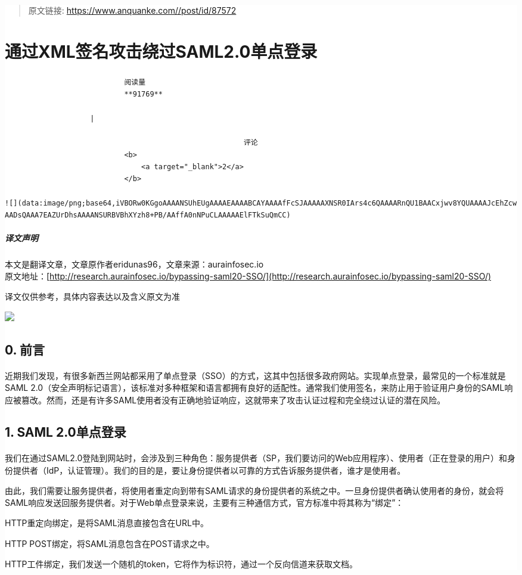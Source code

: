 > 原文链接: https://www.anquanke.com//post/id/87572 


# 通过XML签名攻击绕过SAML2.0单点登录


                                阅读量   
                                **91769**
                            
                        |
                        
                                                            评论
                                <b>
                                    <a target="_blank">2</a>
                                </b>
                                                                                                                                    ![](data:image/png;base64,iVBORw0KGgoAAAANSUhEUgAAAAEAAAABCAYAAAAfFcSJAAAAAXNSR0IArs4c6QAAAARnQU1BAACxjwv8YQUAAAAJcEhZcwAADsQAAA7EAZUrDhsAAAANSURBVBhXYzh8+PB/AAffA0nNPuCLAAAAAElFTkSuQmCC)
                                                                                            



##### 译文声明

本文是翻译文章，文章原作者eridunas96，文章来源：aurainfosec.io
                                <br>原文地址：[http://research.aurainfosec.io/bypassing-saml20-SSO/](http://research.aurainfosec.io/bypassing-saml20-SSO/)

译文仅供参考，具体内容表达以及含义原文为准

[![](https://p0.ssl.qhimg.com/t01981d4b501a029bcb.png)](https://p0.ssl.qhimg.com/t01981d4b501a029bcb.png)

## 

## 0. 前言

近期我们发现，有很多新西兰网站都采用了单点登录（SSO）的方式，这其中包括很多政府网站。实现单点登录，最常见的一个标准就是SAML 2.0（安全声明标记语言），该标准对多种框架和语言都拥有良好的适配性。通常我们使用签名，来防止用于验证用户身份的SAML响应被篡改。然而，还是有许多SAML使用者没有正确地验证响应，这就带来了攻击认证过程和完全绕过认证的潜在风险。

## 

## 1. SAML 2.0单点登录

我们在通过SAML2.0登陆到网站时，会涉及到三种角色：服务提供者（SP，我们要访问的Web应用程序）、使用者（正在登录的用户）和身份提供者（IdP，认证管理）。我们的目的是，要让身份提供者以可靠的方式告诉服务提供者，谁才是使用者。



由此，我们需要让服务提供者，将使用者重定向到带有SAML请求的身份提供者的系统之中。一旦身份提供者确认使用者的身份，就会将SAML响应发送回服务提供者。对于Web单点登录来说，主要有三种通信方式，官方标准中将其称为“绑定”：



HTTP重定向绑定，是将SAML消息直接包含在URL中。

HTTP POST绑定，将SAML消息包含在POST请求之中。

HTTP工件绑定，我们发送一个随机的token，它将作为标识符，通过一个反向信道来获取文档。
